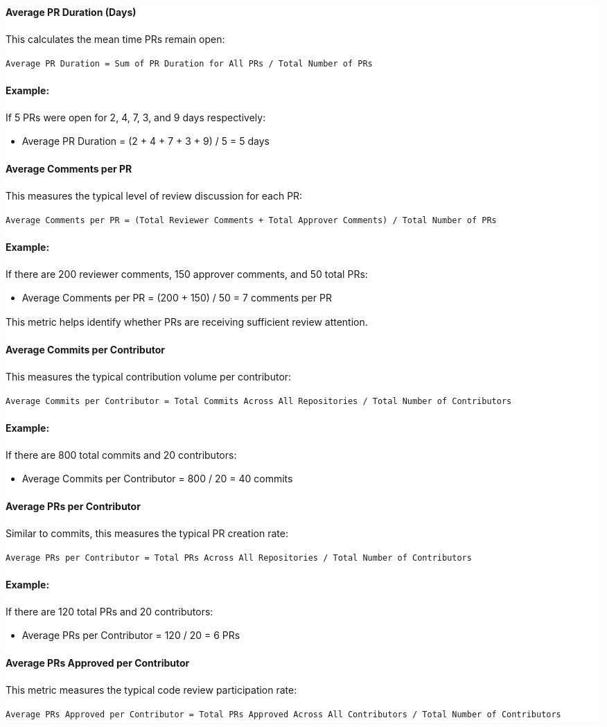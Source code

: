 #### Average PR Duration (Days)

This calculates the mean time PRs remain open:

```
Average PR Duration = Sum of PR Duration for All PRs / Total Number of PRs
```

#### Example:
If 5 PRs were open for 2, 4, 7, 3, and 9 days respectively:
- Average PR Duration = (2 + 4 + 7 + 3 + 9) / 5 = 5 days

#### Average Comments per PR

This measures the typical level of review discussion for each PR:

```
Average Comments per PR = (Total Reviewer Comments + Total Approver Comments) / Total Number of PRs
```

#### Example:
If there are 200 reviewer comments, 150 approver comments, and 50 total PRs:
- Average Comments per PR = (200 + 150) / 50 = 7 comments per PR

This metric helps identify whether PRs are receiving sufficient review attention.

#### Average Commits per Contributor

This measures the typical contribution volume per contributor:

```
Average Commits per Contributor = Total Commits Across All Repositories / Total Number of Contributors
```

#### Example:
If there are 800 total commits and 20 contributors:
- Average Commits per Contributor = 800 / 20 = 40 commits

#### Average PRs per Contributor

Similar to commits, this measures the typical PR creation rate:

```
Average PRs per Contributor = Total PRs Across All Repositories / Total Number of Contributors
```

#### Example:
If there are 120 total PRs and 20 contributors:
- Average PRs per Contributor = 120 / 20 = 6 PRs

#### Average PRs Approved per Contributor

This metric measures the typical code review participation rate:

```
Average PRs Approved per Contributor = Total PRs Approved Across All Contributors / Total Number of Contributors
```
